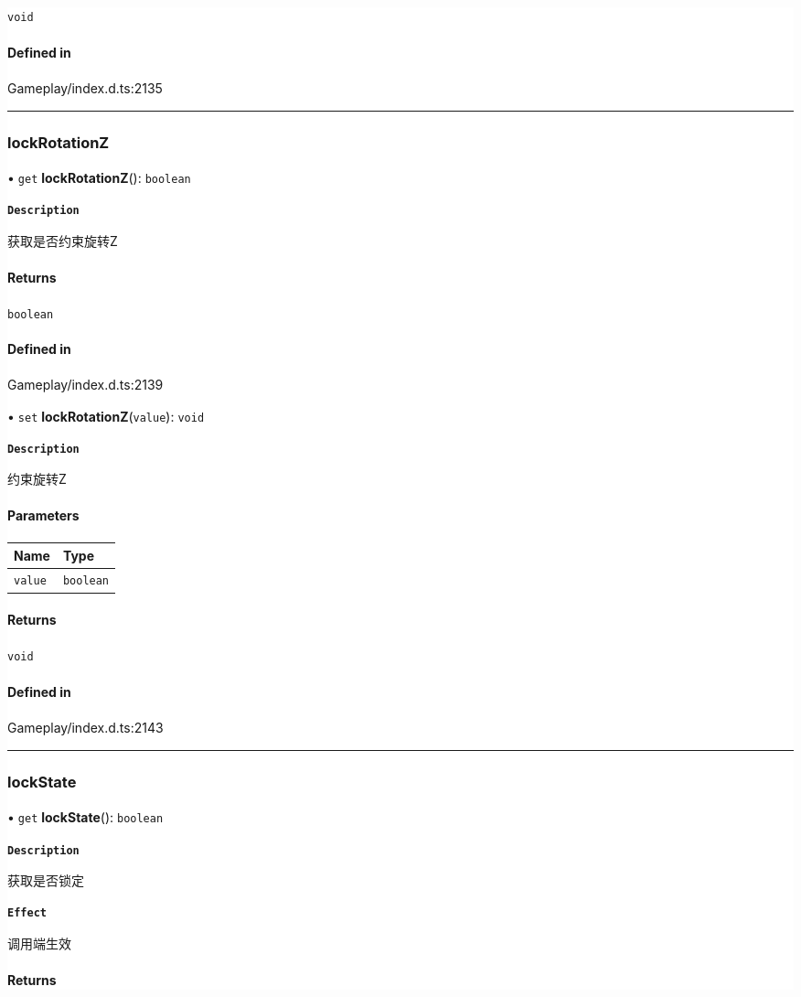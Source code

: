 `void`

#### Defined in

Gameplay/index.d.ts:2135

___

### lockRotationZ

• `get` **lockRotationZ**(): `boolean`

**`Description`**

获取是否约束旋转Z

#### Returns

`boolean`

#### Defined in

Gameplay/index.d.ts:2139

• `set` **lockRotationZ**(`value`): `void`

**`Description`**

约束旋转Z

#### Parameters

| Name | Type |
| :------ | :------ |
| `value` | `boolean` |

#### Returns

`void`

#### Defined in

Gameplay/index.d.ts:2143

___

### lockState

• `get` **lockState**(): `boolean`

**`Description`**

获取是否锁定

**`Effect`**

调用端生效

#### Returns
